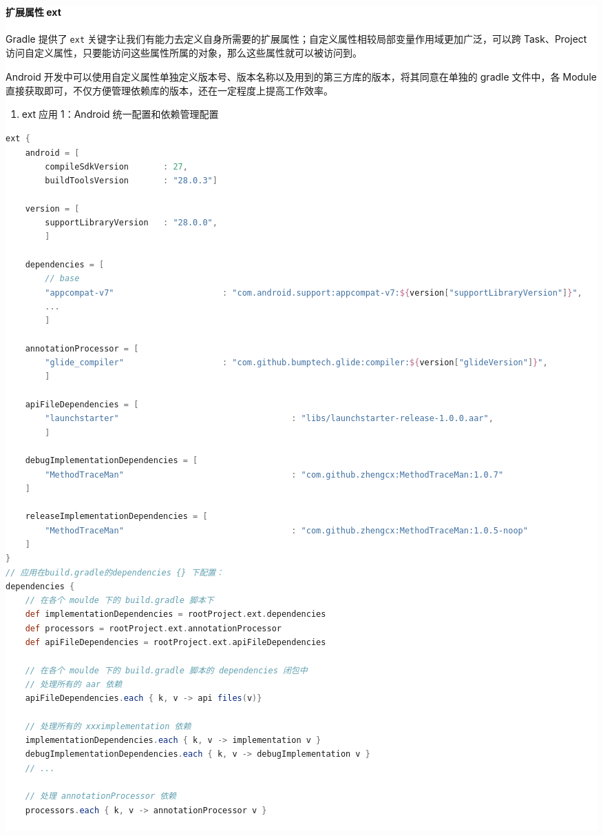 #### 扩展属性 ext

Gradle 提供了 `ext` 关键字让我们有能力去定义自身所需要的扩展属性；自定义属性相较局部变量作用域更加广泛，可以跨 Task、Project 访问自定义属性，只要能访问这些属性所属的对象，那么这些属性就可以被访问到。

Android 开发中可以使用自定义属性单独定义版本号、版本名称以及用到的第三方库的版本，将其同意在单独的 gradle 文件中，各 Module 直接获取即可，不仅方便管理依赖库的版本，还在一定程度上提高工作效率。

1. ext 应用 1：Android 统一配置和依赖管理配置

```groovy
ext {
    android = [
		compileSdkVersion       : 27,
		buildToolsVersion       : "28.0.3"]
		
	version = [
		supportLibraryVersion   : "28.0.0",
		]
			
	dependencies = [
		// base
		"appcompat-v7"                      : "com.android.support:appcompat-v7:${version["supportLibraryVersion"]}",
		...
		]
			
	annotationProcessor = [
		"glide_compiler"                    : "com.github.bumptech.glide:compiler:${version["glideVersion"]}",
		]
			
	apiFileDependencies = [
		"launchstarter"                                   : "libs/launchstarter-release-1.0.0.aar",
		]
			
	debugImplementationDependencies = [
		"MethodTraceMan"                                  : "com.github.zhengcx:MethodTraceMan:1.0.7"
	]
	
	releaseImplementationDependencies = [
		"MethodTraceMan"                                  : "com.github.zhengcx:MethodTraceMan:1.0.5-noop"
	]
}
// 应用在build.gradle的dependencies {} 下配置：
dependencies {
    // 在各个 moulde 下的 build.gradle 脚本下
    def implementationDependencies = rootProject.ext.dependencies
    def processors = rootProject.ext.annotationProcessor
    def apiFileDependencies = rootProject.ext.apiFileDependencies
    
    // 在各个 moulde 下的 build.gradle 脚本的 dependencies 闭包中
    // 处理所有的 aar 依赖
    apiFileDependencies.each { k, v -> api files(v)}
    
    // 处理所有的 xxximplementation 依赖
    implementationDependencies.each { k, v -> implementation v }
    debugImplementationDependencies.each { k, v -> debugImplementation v } 
    // ...
    
    // 处理 annotationProcessor 依赖
    processors.each { k, v -> annotationProcessor v }
    
```
